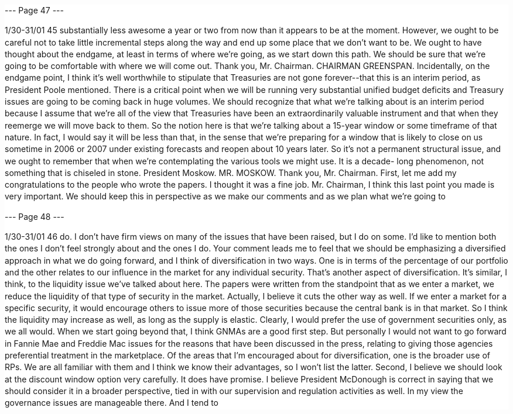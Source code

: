 --- Page 47 ---

1/30-31/01 45
substantially less awesome a year or two from now than it appears to be at the moment.
However, we ought to be careful not to take little incremental steps along the way and
end up some place that we don’t want to be. We ought to have thought about the
endgame, at least in terms of where we’re going, as we start down this path. We should
be sure that we’re going to be comfortable with where we will come out. Thank you, Mr.
Chairman.
CHAIRMAN GREENSPAN. Incidentally, on the endgame point, I think it’s
well worthwhile to stipulate that Treasuries are not gone forever--that this is an interim
period, as President Poole mentioned. There is a critical point when we will be running
very substantial unified budget deficits and Treasury issues are going to be coming back
in huge volumes. We should recognize that what we’re talking about is an interim period
because I assume that we’re all of the view that Treasuries have been an extraordinarily
valuable instrument and that when they reemerge we will move back to them. So the
notion here is that we’re talking about a 15-year window or some timeframe of that
nature. In fact, I would say it will be less than that, in the sense that we’re preparing for a
window that is likely to close on us sometime in 2006 or 2007 under existing forecasts
and reopen about 10 years later. So it’s not a permanent structural issue, and we ought to
remember that when we’re contemplating the various tools we might use. It is a decade-
long phenomenon, not something that is chiseled in stone. President Moskow.
MR. MOSKOW. Thank you, Mr. Chairman. First, let me add my
congratulations to the people who wrote the papers. I thought it was a fine job.
Mr. Chairman, I think this last point you made is very important. We should
keep this in perspective as we make our comments and as we plan what we’re going to

--- Page 48 ---

1/30-31/01 46
do. I don’t have firm views on many of the issues that have been raised, but I do on
some. I’d like to mention both the ones I don’t feel strongly about and the ones I do.
Your comment leads me to feel that we should be emphasizing a diversified
approach in what we do going forward, and I think of diversification in two ways. One is
in terms of the percentage of our portfolio and the other relates to our influence in the
market for any individual security. That’s another aspect of diversification. It’s similar, I
think, to the liquidity issue we’ve talked about here. The papers were written from the
standpoint that as we enter a market, we reduce the liquidity of that type of security in the
market. Actually, I believe it cuts the other way as well. If we enter a market for a
specific security, it would encourage others to issue more of those securities because the
central bank is in that market. So I think the liquidity may increase as well, as long as the
supply is elastic.
Clearly, I would prefer the use of government securities only, as we all would.
When we start going beyond that, I think GNMAs are a good first step. But personally I
would not want to go forward in Fannie Mae and Freddie Mac issues for the reasons that
have been discussed in the press, relating to giving those agencies preferential treatment
in the marketplace.
Of the areas that I’m encouraged about for diversification, one is the broader
use of RPs. We are all familiar with them and I think we know their advantages, so I
won’t list the latter. Second, I believe we should look at the discount window option very
carefully. It does have promise. I believe President McDonough is correct in saying that
we should consider it in a broader perspective, tied in with our supervision and regulation
activities as well. In my view the governance issues are manageable there. And I tend to
